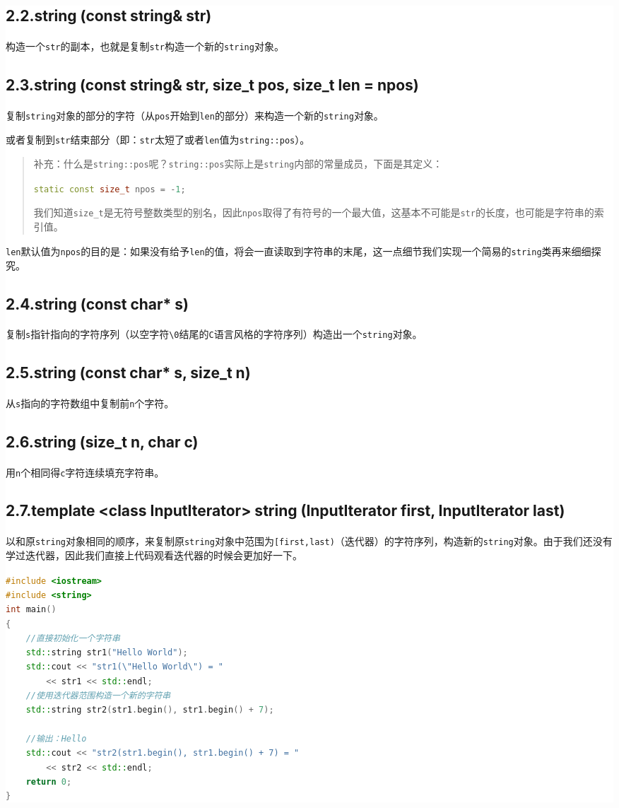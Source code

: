 ## 2.2.string (const string& str)

构造一个`str`的副本，也就是复制`str`构造一个新的`string`对象。

## 2.3.string (const string& str, size_t pos, size_t len = npos)

复制`string`对象的部分的字符（从`pos`开始到`len`的部分）来构造一个新的`string`对象。

或者复制到`str`结束部分（即：`str`太短了或者`len`值为`string::pos`）。

> 补充：什么是`string::pos`呢？`string::pos`实际上是`string`内部的常量成员，下面是其定义：
> 
> ```c++
> static const size_t npos = -1;
> ```
> 
> 我们知道`size_t`是无符号整数类型的别名，因此`npos`取得了有符号的一个最大值，这基本不可能是`str`的长度，也可能是字符串的索引值。

`len`默认值为`npos`的目的是：如果没有给予`len`的值，将会一直读取到字符串的末尾，这一点细节我们实现一个简易的`string`类再来细细探究。

## 2.4.string (const char* s)

复制`s`指针指向的字符序列（以空字符`\0`结尾的`C`语言风格的字符序列）构造出一个`string`对象。

## 2.5.string (const char* s, size_t n)

从`s`指向的字符数组中复制前`n`个字符。

## 2.6.string (size_t n, char c)

用`n`个相同得`c`字符连续填充字符串。

## 2.7.template \<class InputIterator\> string (InputIterator first, InputIterator last)

以和原`string`对象相同的顺序，来复制原`string`对象中范围为`[first,last)`（迭代器）的字符序列，构造新的`string`对象。由于我们还没有学过迭代器，因此我们直接上代码观看迭代器的时候会更加好一下。

```c++
#include <iostream>
#include <string>
int main()
{
    //直接初始化一个字符串
    std::string str1("Hello World");
    std::cout << "str1(\"Hello World\") = "
        << str1 << std::endl;
    //使用迭代器范围构造一个新的字符串
    std::string str2(str1.begin(), str1.begin() + 7);

    //输出：Hello
    std::cout << "str2(str1.begin(), str1.begin() + 7) = " 
        << str2 << std::endl;  
    return 0;
}
```
